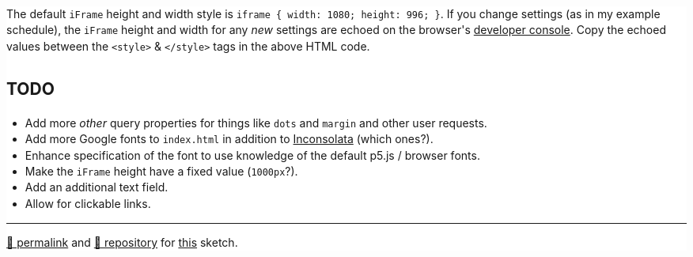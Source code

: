 The default `iFrame` height and width style is `iframe { width: 1080; height: 996; }`. If you change settings (as in my example schedule), the `iFrame` height and width for any *new* settings are echoed on the browser's [developer console](https://balsamiq.com/support/faqs/browserconsole/). Copy the echoed values between the `<style>` &amp; `</style>` tags in the above HTML code.

## TODO

- Add more *other* query properties for things like `dots` and `margin` and other user requests.
- Add more Google fonts to `index.html` in addition to [Inconsolata](https://fonts.google.com/specimen/Inconsolata) (which ones?).
- Enhance specification of the font to use knowledge of the default p5.js / browser fonts.
- Make the `iFrame` height have a fixed value (`1000px`?).
- Add an additional text field.
- Allow for clickable links.

<hr>

[&#128279; permalink](https://psb-david-petty.github.io/p5js/2023-2024-bhs-schedule/doc.html) and [&#128297; repository](https://github.com/psb-david-petty/p5js/tree/main/2023-2024-bhs-schedule) for [this](https://editor.p5js.org/psb_david_petty/sketches/zNwdkmVsA) sketch.
